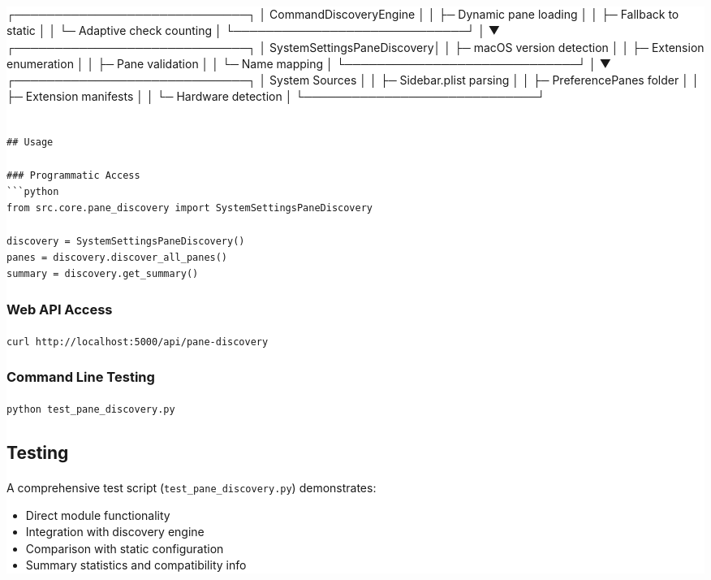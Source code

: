 ```
```
┌─────────────────────────────┐
│  CommandDiscoveryEngine     │
│  ├─ Dynamic pane loading    │
│  ├─ Fallback to static      │
│  └─ Adaptive check counting │
└─────────────────────────────┘
              │
              ▼
┌─────────────────────────────┐
│  SystemSettingsPaneDiscovery│
│  ├─ macOS version detection │
│  ├─ Extension enumeration   │
│  ├─ Pane validation         │
│  └─ Name mapping            │
└─────────────────────────────┘
              │
              ▼
┌─────────────────────────────┐
│  System Sources             │
│  ├─ Sidebar.plist parsing   │
│  ├─ PreferencePanes folder  │
│  ├─ Extension manifests     │
│  └─ Hardware detection      │
└─────────────────────────────┘
```

## Usage

### Programmatic Access
```python
from src.core.pane_discovery import SystemSettingsPaneDiscovery

discovery = SystemSettingsPaneDiscovery()
panes = discovery.discover_all_panes()
summary = discovery.get_summary()
```

### Web API Access
```bash
curl http://localhost:5000/api/pane-discovery
```

### Command Line Testing
```bash
python test_pane_discovery.py
```

## Testing

A comprehensive test script (`test_pane_discovery.py`) demonstrates:
- Direct module functionality
- Integration with discovery engine
- Comparison with static configuration
- Summary statistics and compatibility info
